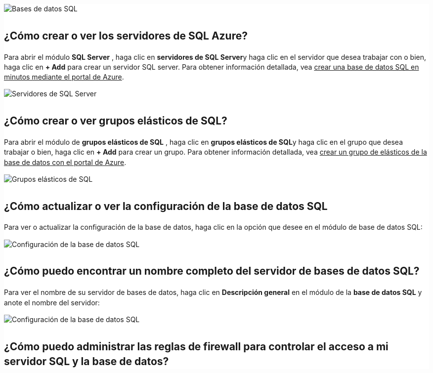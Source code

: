 ![Bases de datos SQL](./media/sql-database-manage-portal/sql-databases.png)


## <a name="how-do-i-create-or-view-azure-sql-servers"></a>¿Cómo crear o ver los servidores de SQL Azure?

Para abrir el módulo **SQL Server** , haga clic en **servidores de SQL Server**y haga clic en el servidor que desea trabajar con o bien, haga clic en **+ Add** para crear un servidor SQL server. Para obtener información detallada, vea [crear una base de datos SQL en minutos mediante el portal de Azure](sql-database-get-started.md).

![Servidores de SQL Server](./media/sql-database-manage-portal/sql-servers.png)


## <a name="how-do-i-create-or-view-sql-elastic-pools"></a>¿Cómo crear o ver grupos elásticos de SQL?

Para abrir el módulo de **grupos elásticos de SQL** , haga clic en **grupos elásticos de SQL**y haga clic en el grupo que desea trabajar o bien, haga clic en **+ Add** para crear un grupo. Para obtener información detallada, vea [crear un grupo de elásticos de la base de datos con el portal de Azure](sql-database-elastic-pool-create-portal.md).

![Grupos elásticos de SQL](./media/sql-database-manage-portal/elastic-pools.png)



## <a name="how-do-i-update-or-view-sql-database-settings"></a>¿Cómo actualizar o ver la configuración de la base de datos SQL

Para ver o actualizar la configuración de la base de datos, haga clic en la opción que desee en el módulo de base de datos SQL:


![Configuración de la base de datos SQL](./media/sql-database-manage-portal/settings.png)


## <a name="how-do-i-find-a-sql-databases-fully-qualified-server-name"></a>¿Cómo puedo encontrar un nombre completo del servidor de bases de datos SQL?

Para ver el nombre de su servidor de bases de datos, haga clic en **Descripción general** en el módulo de la **base de datos SQL** y anote el nombre del servidor:


![Configuración de la base de datos SQL](./media/sql-database-manage-portal/server-name.png)


## <a name="how-do-i-manage-firewall-rules-to-control-access-to-my-sql-server-and-database"></a>¿Cómo puedo administrar las reglas de firewall para controlar el acceso a mi servidor SQL y la base de datos?

